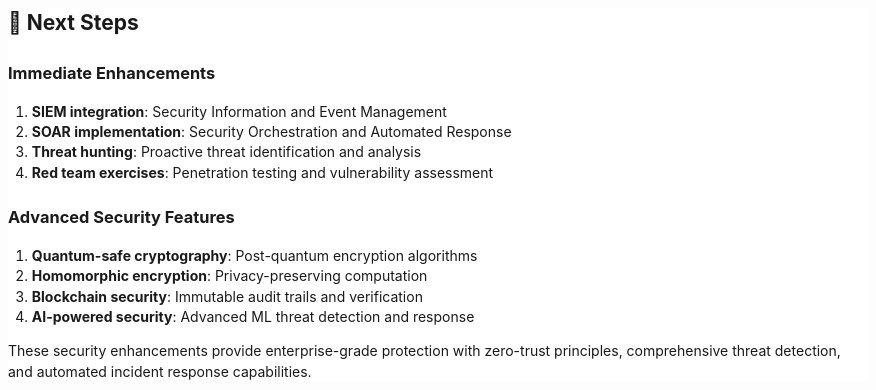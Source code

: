 ## 🚀 Next Steps

### **Immediate Enhancements**
1. **SIEM integration**: Security Information and Event Management
2. **SOAR implementation**: Security Orchestration and Automated Response
3. **Threat hunting**: Proactive threat identification and analysis
4. **Red team exercises**: Penetration testing and vulnerability assessment

### **Advanced Security Features**
1. **Quantum-safe cryptography**: Post-quantum encryption algorithms
2. **Homomorphic encryption**: Privacy-preserving computation
3. **Blockchain security**: Immutable audit trails and verification
4. **AI-powered security**: Advanced ML threat detection and response

These security enhancements provide enterprise-grade protection with zero-trust principles, comprehensive threat detection, and automated incident response capabilities.
